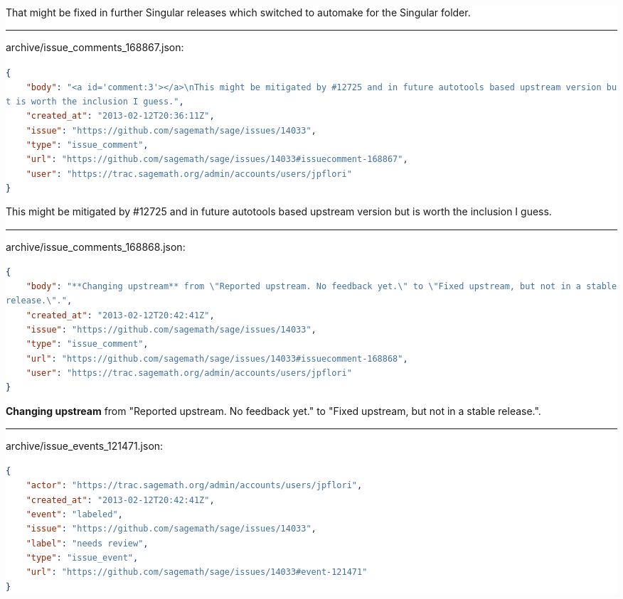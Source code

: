 <a id='comment:2'></a>
That might be fixed in further Singular releases which switched to automake for the Singular folder.



---

archive/issue_comments_168867.json:
```json
{
    "body": "<a id='comment:3'></a>\nThis might be mitigated by #12725 and in future autotools based upstream version but is worth the inclusion I guess.",
    "created_at": "2013-02-12T20:36:11Z",
    "issue": "https://github.com/sagemath/sage/issues/14033",
    "type": "issue_comment",
    "url": "https://github.com/sagemath/sage/issues/14033#issuecomment-168867",
    "user": "https://trac.sagemath.org/admin/accounts/users/jpflori"
}
```

<a id='comment:3'></a>
This might be mitigated by #12725 and in future autotools based upstream version but is worth the inclusion I guess.



---

archive/issue_comments_168868.json:
```json
{
    "body": "**Changing upstream** from \"Reported upstream. No feedback yet.\" to \"Fixed upstream, but not in a stable release.\".",
    "created_at": "2013-02-12T20:42:41Z",
    "issue": "https://github.com/sagemath/sage/issues/14033",
    "type": "issue_comment",
    "url": "https://github.com/sagemath/sage/issues/14033#issuecomment-168868",
    "user": "https://trac.sagemath.org/admin/accounts/users/jpflori"
}
```

**Changing upstream** from "Reported upstream. No feedback yet." to "Fixed upstream, but not in a stable release.".



---

archive/issue_events_121471.json:
```json
{
    "actor": "https://trac.sagemath.org/admin/accounts/users/jpflori",
    "created_at": "2013-02-12T20:42:41Z",
    "event": "labeled",
    "issue": "https://github.com/sagemath/sage/issues/14033",
    "label": "needs review",
    "type": "issue_event",
    "url": "https://github.com/sagemath/sage/issues/14033#event-121471"
}
```
